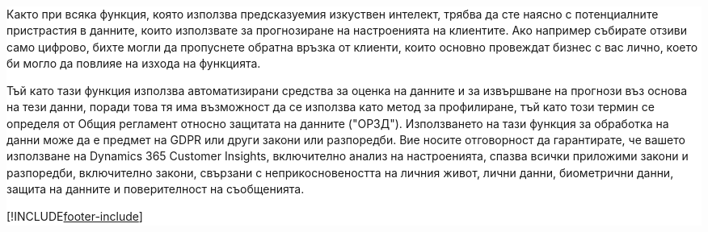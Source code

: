 Както при всяка функция, която използва предсказуемия изкуствен интелект, трябва да сте наясно с потенциалните пристрастия в данните, които използвате за прогнозиране на настроенията на клиентите. Ако например събирате отзиви само цифрово, бихте могли да пропуснете обратна връзка от клиенти, които основно провеждат бизнес с вас лично, което би могло да повлияе на изхода на функцията.

Тъй като тази функция използва автоматизирани средства за оценка на данните и за извършване на прогнози въз основа на тези данни, поради това тя има възможност да се използва като метод за профилиране, тъй като този термин се определя от Общия регламент относно защитата на данните ("ОРЗД"). Използването на тази функция за обработка на данни може да е предмет на GDPR или други закони или разпоредби. Вие носите отговорност да гарантирате, че вашето използване на Dynamics 365 Customer Insights, включително анализ на настроенията, спазва всички приложими закони и разпоредби, включително закони, свързани с неприкосновеността на личния живот, лични данни, биометрични данни, защита на данните и поверителност на съобщенията.

[!INCLUDE[footer-include](../includes/footer-banner.md)]


